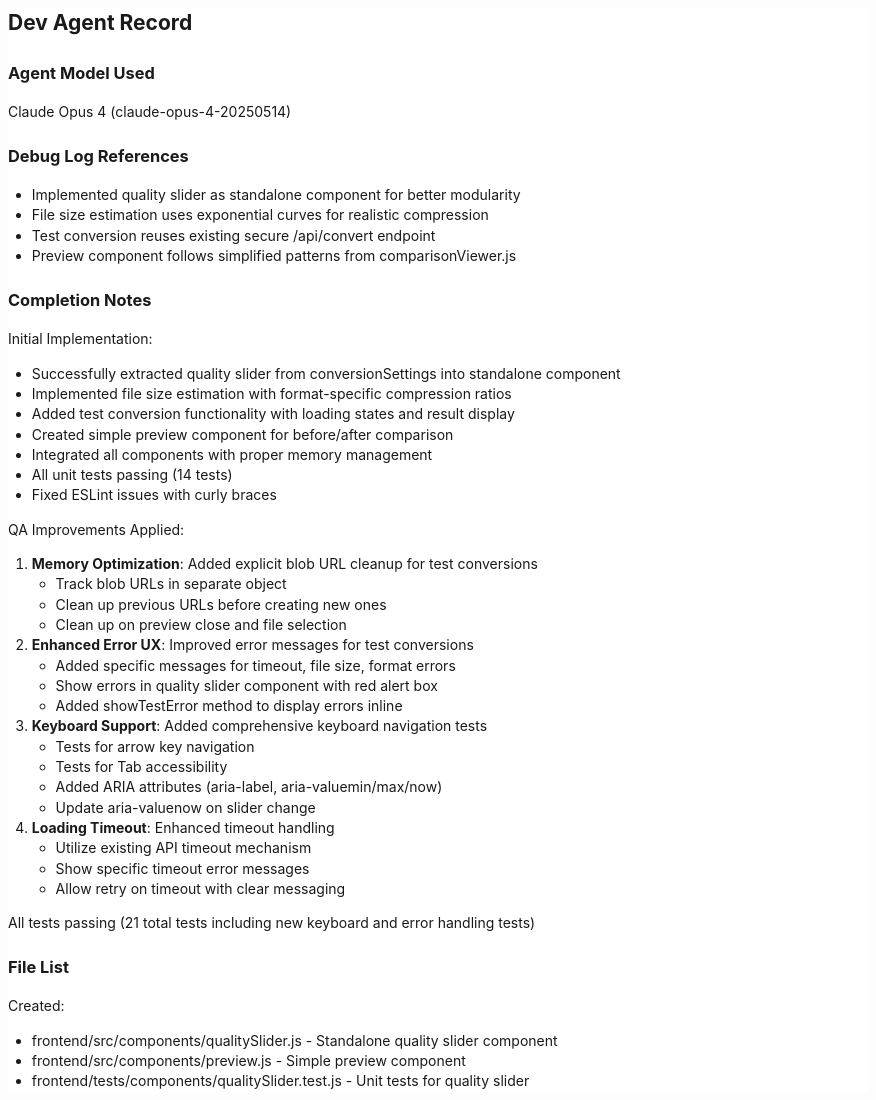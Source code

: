 ## Dev Agent Record

### Agent Model Used

Claude Opus 4 (claude-opus-4-20250514)

### Debug Log References

- Implemented quality slider as standalone component for better modularity
- File size estimation uses exponential curves for realistic compression
- Test conversion reuses existing secure /api/convert endpoint
- Preview component follows simplified patterns from comparisonViewer.js

### Completion Notes

Initial Implementation:

- Successfully extracted quality slider from conversionSettings into standalone component
- Implemented file size estimation with format-specific compression ratios
- Added test conversion functionality with loading states and result display
- Created simple preview component for before/after comparison
- Integrated all components with proper memory management
- All unit tests passing (14 tests)
- Fixed ESLint issues with curly braces

QA Improvements Applied:

1. **Memory Optimization**: Added explicit blob URL cleanup for test conversions
   - Track blob URLs in separate object
   - Clean up previous URLs before creating new ones
   - Clean up on preview close and file selection
2. **Enhanced Error UX**: Improved error messages for test conversions
   - Added specific messages for timeout, file size, format errors
   - Show errors in quality slider component with red alert box
   - Added showTestError method to display errors inline
3. **Keyboard Support**: Added comprehensive keyboard navigation tests
   - Tests for arrow key navigation
   - Tests for Tab accessibility
   - Added ARIA attributes (aria-label, aria-valuemin/max/now)
   - Update aria-valuenow on slider change
4. **Loading Timeout**: Enhanced timeout handling
   - Utilize existing API timeout mechanism
   - Show specific timeout error messages
   - Allow retry on timeout with clear messaging

All tests passing (21 total tests including new keyboard and error handling tests)

### File List

Created:

- frontend/src/components/qualitySlider.js - Standalone quality slider component
- frontend/src/components/preview.js - Simple preview component
- frontend/tests/components/qualitySlider.test.js - Unit tests for quality slider
